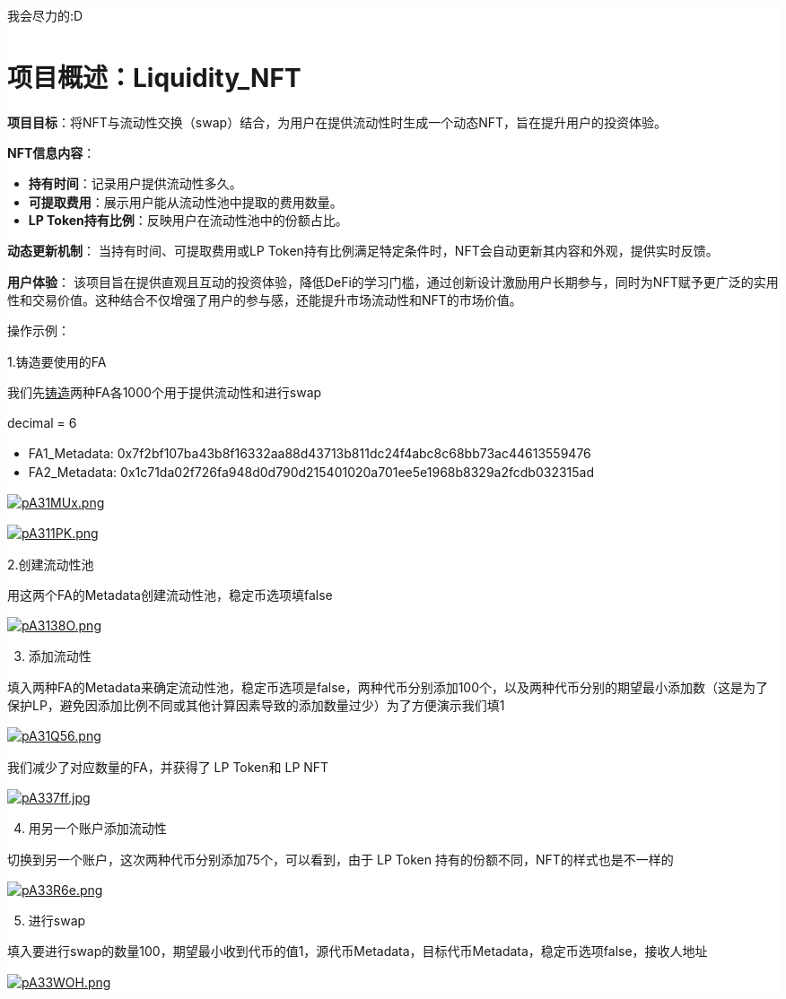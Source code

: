 我会尽力的:D

# 项目概述：Liquidity_NFT

**项目目标**：将NFT与流动性交换（swap）结合，为用户在提供流动性时生成一个动态NFT，旨在提升用户的投资体验。

**NFT信息内容**：
- **持有时间**：记录用户提供流动性多久。
- **可提取费用**：展示用户能从流动性池中提取的费用数量。
- **LP Token持有比例**：反映用户在流动性池中的份额占比。

**动态更新机制**：
当持有时间、可提取费用或LP Token持有比例满足特定条件时，NFT会自动更新其内容和外观，提供实时反馈。

**用户体验**：
该项目旨在提供直观且互动的投资体验，降低DeFi的学习门槛，通过创新设计激励用户长期参与，同时为NFT赋予更广泛的实用性和交易价值。这种结合不仅增强了用户的参与感，还能提升市场流动性和NFT的市场价值。

操作示例：

1.铸造要使用的FA

我们先[铸造](https://explorer.aptoslabs.com/account/0x71dfdf10572f2d5ba5a66ccbf6e7a785d201fdb4bda312a870deeec3d8fd2f96/modules/run/launchpad1?network=testnet)两种FA各1000个用于提供流动性和进行swap

decimal = 6
- FA1_Metadata: 0x7f2bf107ba43b8f16332aa88d43713b811dc24f4abc8c68bb73ac44613559476
- FA2_Metadata: 0x1c71da02f726fa948d0d790d215401020a701ee5e1968b8329a2fcdb032315ad

[![pA31MUx.png](https://s21.ax1x.com/2024/10/01/pA31MUx.png)](https://imgse.com/i/pA31MUx)

[![pA311PK.png](https://s21.ax1x.com/2024/10/01/pA311PK.png)](https://imgse.com/i/pA311PK)

2.创建流动性池

用这两个FA的Metadata创建流动性池，稳定币选项填false

[![pA3138O.png](https://s21.ax1x.com/2024/10/01/pA3138O.png)](https://imgse.com/i/pA3138O)

3. 添加流动性

填入两种FA的Metadata来确定流动性池，稳定币选项是false，两种代币分别添加100个，以及两种代币分别的期望最小添加数（这是为了保护LP，避免因添加比例不同或其他计算因素导致的添加数量过少）为了方便演示我们填1

[![pA31Q56.png](https://s21.ax1x.com/2024/10/01/pA31Q56.png)](https://imgse.com/i/pA31Q56)

我们减少了对应数量的FA，并获得了 LP Token和 LP NFT

[![pA337ff.jpg](https://s21.ax1x.com/2024/10/01/pA337ff.jpg)](https://imgse.com/i/pA337ff)

4. 用另一个账户添加流动性

切换到另一个账户，这次两种代币分别添加75个，可以看到，由于 LP Token 持有的份额不同，NFT的样式也是不一样的

[![pA33R6e.png](https://s21.ax1x.com/2024/10/01/pA33R6e.png)](https://imgse.com/i/pA33R6e)

5. 进行swap

填入要进行swap的数量100，期望最小收到代币的值1，源代币Metadata，目标代币Metadata，稳定币选项false，接收人地址

[![pA33WOH.png](https://s21.ax1x.com/2024/10/01/pA33WOH.png)](https://imgse.com/i/pA33WOH)
